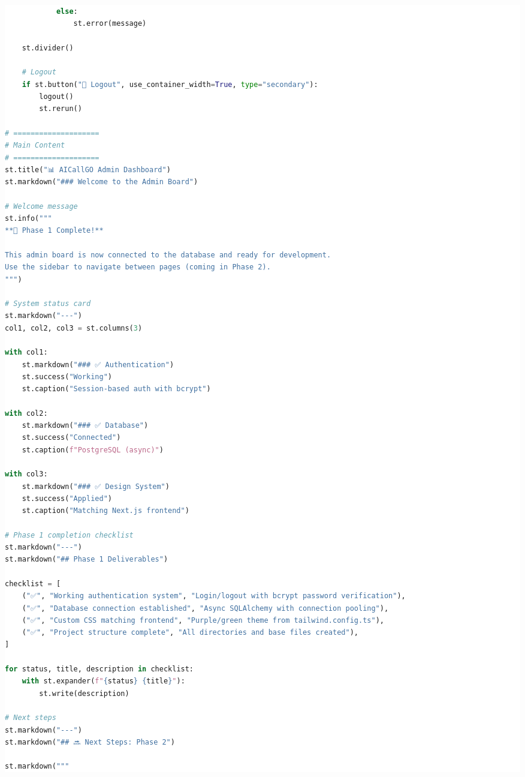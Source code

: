 ```python
            else:
                st.error(message)

    st.divider()

    # Logout
    if st.button("🚪 Logout", use_container_width=True, type="secondary"):
        logout()
        st.rerun()

# ====================
# Main Content
# ====================
st.title("📊 AICallGO Admin Dashboard")
st.markdown("### Welcome to the Admin Board")

# Welcome message
st.info("""
**👋 Phase 1 Complete!**

This admin board is now connected to the database and ready for development.
Use the sidebar to navigate between pages (coming in Phase 2).
""")

# System status card
st.markdown("---")
col1, col2, col3 = st.columns(3)

with col1:
    st.markdown("### ✅ Authentication")
    st.success("Working")
    st.caption("Session-based auth with bcrypt")

with col2:
    st.markdown("### ✅ Database")
    st.success("Connected")
    st.caption(f"PostgreSQL (async)")

with col3:
    st.markdown("### ✅ Design System")
    st.success("Applied")
    st.caption("Matching Next.js frontend")

# Phase 1 completion checklist
st.markdown("---")
st.markdown("## Phase 1 Deliverables")

checklist = [
    ("✅", "Working authentication system", "Login/logout with bcrypt password verification"),
    ("✅", "Database connection established", "Async SQLAlchemy with connection pooling"),
    ("✅", "Custom CSS matching frontend", "Purple/green theme from tailwind.config.ts"),
    ("✅", "Project structure complete", "All directories and base files created"),
]

for status, title, description in checklist:
    with st.expander(f"{status} {title}"):
        st.write(description)

# Next steps
st.markdown("---")
st.markdown("## 🔜 Next Steps: Phase 2")

st.markdown("""
```